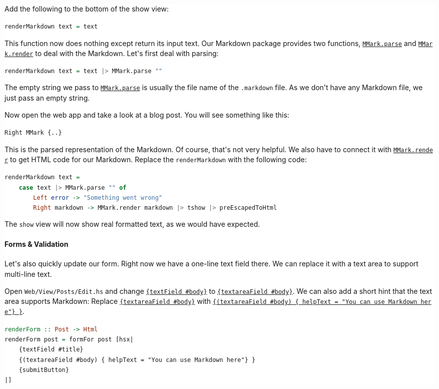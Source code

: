Add the following to the bottom of the show view:

```haskell
renderMarkdown text = text
```

This function now does nothing except return its input text. Our Markdown package provides two functions, [`MMark.parse`](https://hackage.haskell.org/package/mmark-0.0.7.3/docs/Text-MMark.html#v:parse) and [`MMark.render`](https://hackage.haskell.org/package/mmark-0.0.7.3/docs/Text-MMark.html#v:render) to deal with the Markdown. Let's first deal with parsing:

```haskell
renderMarkdown text = text |> MMark.parse ""
```

The empty string we pass to [`MMark.parse`](https://hackage.haskell.org/package/mmark-0.0.7.3/docs/Text-MMark.html#v:parse) is usually the file name of the `.markdown` file. As we don't have any Markdown file, we just pass an empty string.

Now open the web app and take a look at a blog post. You will see something like this:

```html
Right MMark {..}
```

This is the parsed representation of the Markdown. Of course, that's not very helpful. We also have to connect it with [`MMark.render`](https://hackage.haskell.org/package/mmark-0.0.7.3/docs/Text-MMark.html#v:render) to get HTML code for our Markdown. Replace the `renderMarkdown` with the following code:

```haskell
renderMarkdown text =
    case text |> MMark.parse "" of
        Left error -> "Something went wrong"
        Right markdown -> MMark.render markdown |> tshow |> preEscapedToHtml
```

The `show` view will now show real formatted text, as we would have expected.

#### Forms & Validation

Let's also quickly update our form. Right now we have a one-line text field there. We can replace it with a text area to support multi-line text.

Open `Web/View/Posts/Edit.hs` and change [`{textField #body}`](https://ihp.digitallyinduced.com/api-docs/IHP-View-Form.html#v:textField) to [`{textareaField #body}`](https://ihp.digitallyinduced.com/api-docs/IHP-View-Form.html#v:textareaField). We can also add a short hint that the text area supports Markdown: Replace [`{textareaField #body}`](https://ihp.digitallyinduced.com/api-docs/IHP-View-Form.html#v:textareaField) with [`{(textareaField #body) { helpText = "You can use Markdown here"} }`](https://ihp.digitallyinduced.com/api-docs/IHP-View-Types.html#t:FormField).

```haskell
renderForm :: Post -> Html
renderForm post = formFor post [hsx|
    {textField #title}
    {(textareaField #body) { helpText = "You can use Markdown here"} }
    {submitButton}
|]
```
